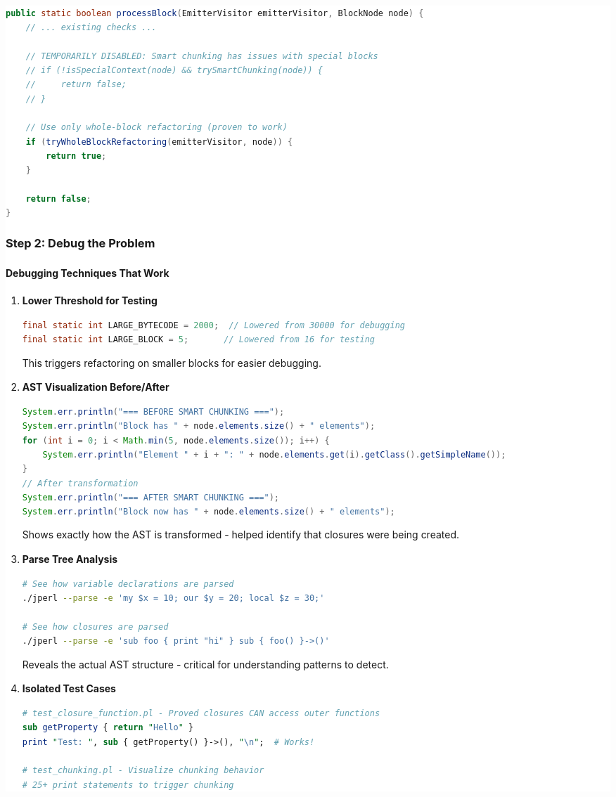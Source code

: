 ```java
public static boolean processBlock(EmitterVisitor emitterVisitor, BlockNode node) {
    // ... existing checks ...
    
    // TEMPORARILY DISABLED: Smart chunking has issues with special blocks
    // if (!isSpecialContext(node) && trySmartChunking(node)) {
    //     return false;
    // }
    
    // Use only whole-block refactoring (proven to work)
    if (tryWholeBlockRefactoring(emitterVisitor, node)) {
        return true;
    }
    
    return false;
}
```

### Step 2: Debug the Problem

#### Debugging Techniques That Work

1. **Lower Threshold for Testing**
   ```java
   final static int LARGE_BYTECODE = 2000;  // Lowered from 30000 for debugging
   final static int LARGE_BLOCK = 5;       // Lowered from 16 for testing
   ```
   This triggers refactoring on smaller blocks for easier debugging.

2. **AST Visualization Before/After**
   ```java
   System.err.println("=== BEFORE SMART CHUNKING ===");
   System.err.println("Block has " + node.elements.size() + " elements");
   for (int i = 0; i < Math.min(5, node.elements.size()); i++) {
       System.err.println("Element " + i + ": " + node.elements.get(i).getClass().getSimpleName());
   }
   // After transformation
   System.err.println("=== AFTER SMART CHUNKING ===");
   System.err.println("Block now has " + node.elements.size() + " elements");
   ```
   Shows exactly how the AST is transformed - helped identify that closures were being created.

3. **Parse Tree Analysis**
   ```bash
   # See how variable declarations are parsed
   ./jperl --parse -e 'my $x = 10; our $y = 20; local $z = 30;'
   
   # See how closures are parsed
   ./jperl --parse -e 'sub foo { print "hi" } sub { foo() }->()'
   ```
   Reveals the actual AST structure - critical for understanding patterns to detect.

4. **Isolated Test Cases**
   ```perl
   # test_closure_function.pl - Proved closures CAN access outer functions
   sub getProperty { return "Hello" }
   print "Test: ", sub { getProperty() }->(), "\n";  # Works!
   
   # test_chunking.pl - Visualize chunking behavior
   # 25+ print statements to trigger chunking
   ```

